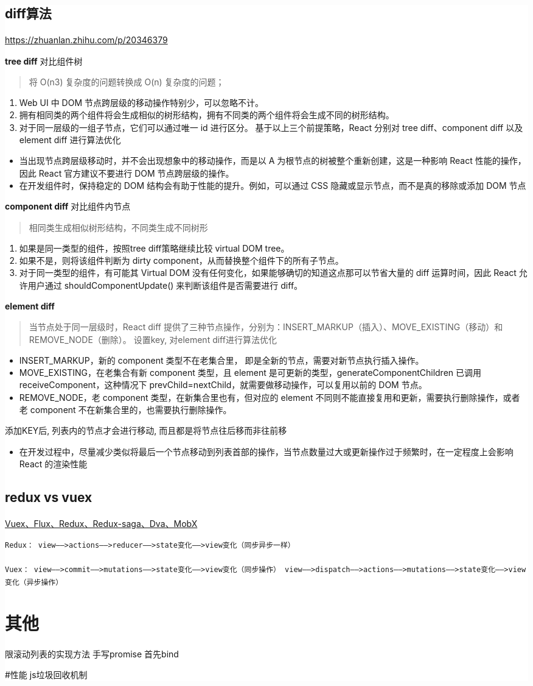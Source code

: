 
## diff算法
https://zhuanlan.zhihu.com/p/20346379

**tree diff** 对比组件树 
>将 O(n3) 复杂度的问题转换成 O(n) 复杂度的问题；

1. Web UI 中 DOM 节点跨层级的移动操作特别少，可以忽略不计。
2. 拥有相同类的两个组件将会生成相似的树形结构，拥有不同类的两个组件将会生成不同的树形结构。
3. 对于同一层级的一组子节点，它们可以通过唯一 id 进行区分。
基于以上三个前提策略，React 分别对 tree diff、component diff 以及 element diff 进行算法优化

- 当出现节点跨层级移动时，并不会出现想象中的移动操作，而是以 A 为根节点的树被整个重新创建，这是一种影响 React 性能的操作，因此 React 官方建议不要进行 DOM 节点跨层级的操作。
- 在开发组件时，保持稳定的 DOM 结构会有助于性能的提升。例如，可以通过 CSS 隐藏或显示节点，而不是真的移除或添加 DOM 节点

**component diff** 对比组件内节点
>相同类生成相似树形结构，不同类生成不同树形

1. 如果是同一类型的组件，按照tree diff策略继续比较 virtual DOM tree。
2. 如果不是，则将该组件判断为 dirty component，从而替换整个组件下的所有子节点。
3. 对于同一类型的组件，有可能其 Virtual DOM 没有任何变化，如果能够确切的知道这点那可以节省大量的 diff 运算时间，因此 React 允许用户通过 shouldComponentUpdate() 来判断该组件是否需要进行 diff。

**element diff**
>当节点处于同一层级时，React diff 提供了三种节点操作，分别为：INSERT_MARKUP（插入）、MOVE_EXISTING（移动）和 REMOVE_NODE（删除）。
>设置key, 对element diff进行算法优化

- INSERT_MARKUP，新的 component 类型不在老集合里， 即是全新的节点，需要对新节点执行插入操作。
- MOVE_EXISTING，在老集合有新 component 类型，且 element 是可更新的类型，generateComponentChildren 已调用 receiveComponent，这种情况下 prevChild=nextChild，就需要做移动操作，可以复用以前的 DOM 节点。
- REMOVE_NODE，老 component 类型，在新集合里也有，但对应的 element 不同则不能直接复用和更新，需要执行删除操作，或者老 component 不在新集合里的，也需要执行删除操作。

添加KEY后, 列表内的节点才会进行移动, 而且都是将节点往后移而非往前移
- 在开发过程中，尽量减少类似将最后一个节点移动到列表首部的操作，当节点数量过大或更新操作过于频繁时，在一定程度上会影响 React 的渲染性能



## **redux vs vuex**

[Vuex、Flux、Redux、Redux-saga、Dva、MobX](https://zhuanlan.zhihu.com/p/53599723)
```
Redux： view——>actions——>reducer——>state变化——>view变化（同步异步一样）

Vuex： view——>commit——>mutations——>state变化——>view变化（同步操作） view——>dispatch——>actions——>mutations——>state变化——>view变化（异步操作）
```

# 其他
限滚动列表的实现方法
手写promise
首先bind

#性能
js垃圾回收机制
